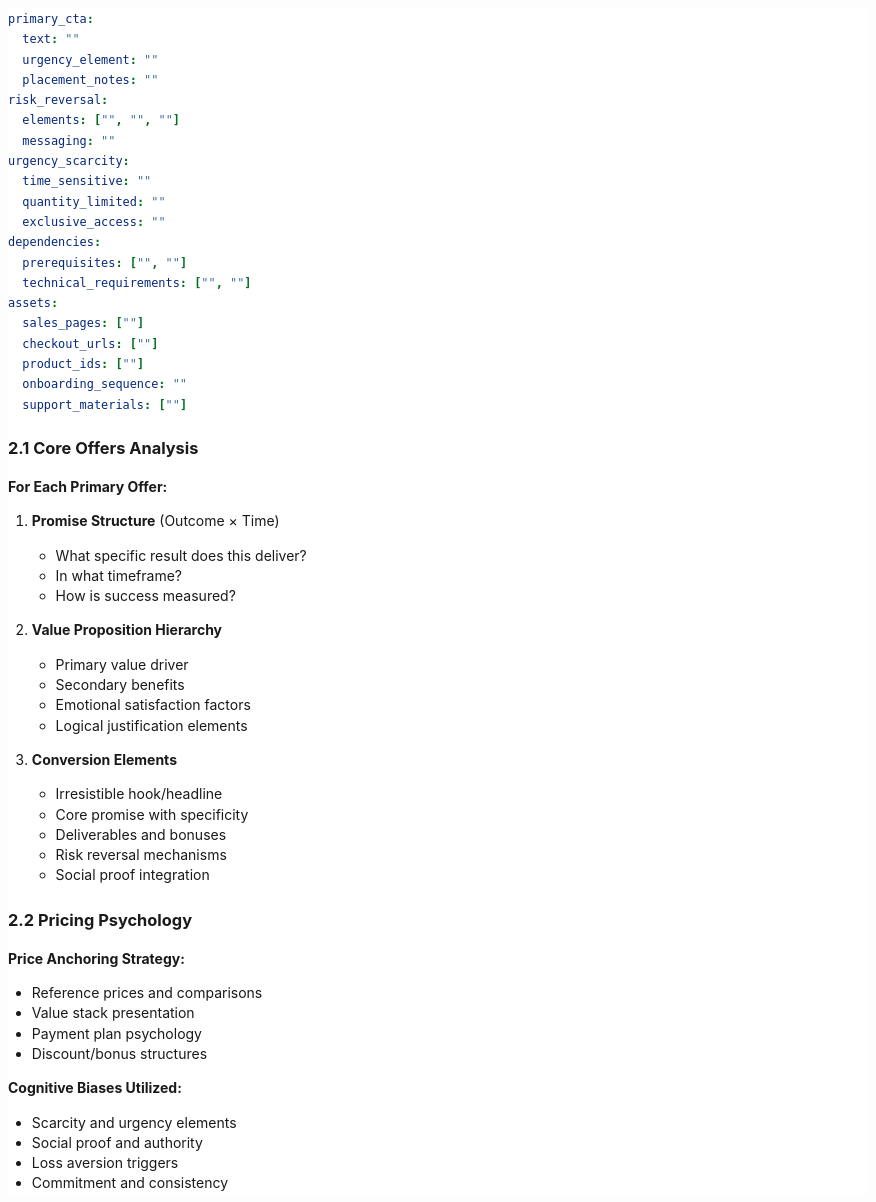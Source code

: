 ```yaml
primary_cta:
  text: ""
  urgency_element: ""
  placement_notes: ""
risk_reversal:
  elements: ["", "", ""]
  messaging: ""
urgency_scarcity:
  time_sensitive: ""
  quantity_limited: ""
  exclusive_access: ""
dependencies:
  prerequisites: ["", ""]
  technical_requirements: ["", ""]
assets:
  sales_pages: [""]
  checkout_urls: [""]
  product_ids: [""]
  onboarding_sequence: ""
  support_materials: [""]
```

### 2.1 Core Offers Analysis

**For Each Primary Offer:**
1. **Promise Structure** (Outcome × Time)
   - What specific result does this deliver?
   - In what timeframe?
   - How is success measured?

2. **Value Proposition Hierarchy**
   - Primary value driver
   - Secondary benefits
   - Emotional satisfaction factors
   - Logical justification elements

3. **Conversion Elements**
   - Irresistible hook/headline
   - Core promise with specificity
   - Deliverables and bonuses
   - Risk reversal mechanisms
   - Social proof integration

### 2.2 Pricing Psychology

**Price Anchoring Strategy:**
- Reference prices and comparisons
- Value stack presentation
- Payment plan psychology
- Discount/bonus structures

**Cognitive Biases Utilized:**
- Scarcity and urgency elements
- Social proof and authority
- Loss aversion triggers
- Commitment and consistency
